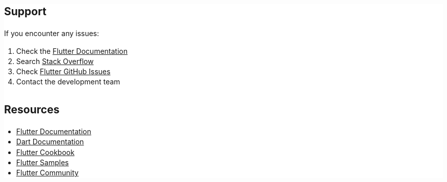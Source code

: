 ## Support

If you encounter any issues:

1. Check the [Flutter Documentation](https://docs.flutter.dev/)
2. Search [Stack Overflow](https://stackoverflow.com/questions/tagged/flutter)
3. Check [Flutter GitHub Issues](https://github.com/flutter/flutter/issues)
4. Contact the development team

## Resources

- [Flutter Documentation](https://docs.flutter.dev/)
- [Dart Documentation](https://dart.dev/guides)
- [Flutter Cookbook](https://docs.flutter.dev/cookbook)
- [Flutter Samples](https://github.com/flutter/samples)
- [Flutter Community](https://flutter.dev/community)
